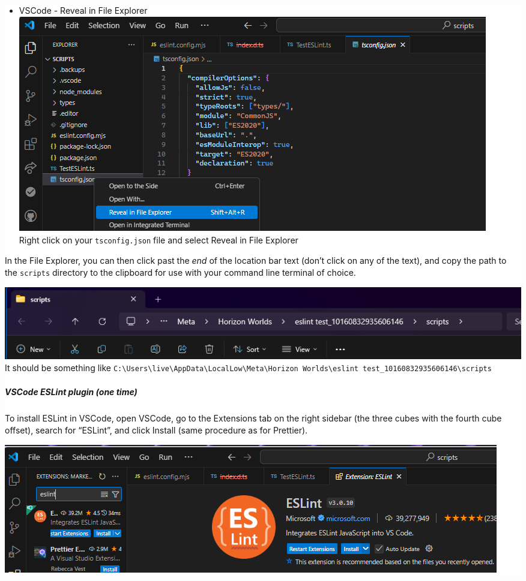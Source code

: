 - VSCode \- Reveal in File Explorer  
  ![](typescript-conventions-best-practices-images/image5.png)  
  Right click on your `tsconfig.json` file and select Reveal in File Explorer

In the File Explorer, you can then click past the _end_ of the location bar text (don’t click on any of the text), and copy the path to the `scripts` directory to the clipboard for use with your command line terminal of choice.

![](typescript-conventions-best-practices-images/image6.png) It should be something like `C:\Users\live\AppData\LocalLow\Meta\Horizon Worlds\eslint test_10160832935606146\scripts`

##### VSCode ESLint plugin (one time)

To install ESLint in VSCode, open VSCode, go to the Extensions tab on the right sidebar (the three cubes with the fourth cube offset), search for “ESLint”, and click Install (same procedure as for Prettier).

![](typescript-conventions-best-practices-images/image7.png)
